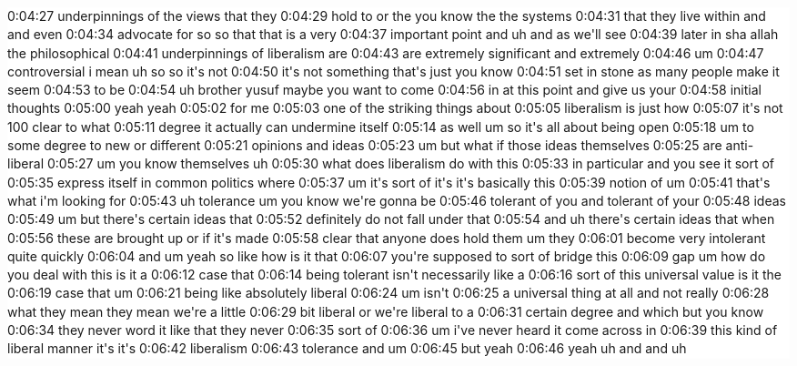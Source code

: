 <a onclick="modifyYTiframeseektime('267)')">0:04:27 underpinnings of the views that they</a>
<a onclick="modifyYTiframeseektime('269)')">0:04:29 hold to or the you know the the systems</a>
<a onclick="modifyYTiframeseektime('271)')">0:04:31 that they live within and and even</a>
<a onclick="modifyYTiframeseektime('274)')">0:04:34 advocate for so so that that is a very</a>
<a onclick="modifyYTiframeseektime('277)')">0:04:37 important point and uh and as we'll see</a>
<a onclick="modifyYTiframeseektime('279)')">0:04:39 later in sha allah the philosophical</a>
<a onclick="modifyYTiframeseektime('281)')">0:04:41 underpinnings of liberalism are</a>
<a onclick="modifyYTiframeseektime('283)')">0:04:43 are extremely significant and extremely</a>
<a onclick="modifyYTiframeseektime('286)')">0:04:46 um</a>
<a onclick="modifyYTiframeseektime('287)')">0:04:47 controversial i mean uh so so it's not</a>
<a onclick="modifyYTiframeseektime('290)')">0:04:50 it's not something that's just you know</a>
<a onclick="modifyYTiframeseektime('291)')">0:04:51 set in stone as many people make it seem</a>
<a onclick="modifyYTiframeseektime('293)')">0:04:53 to be</a>
<a onclick="modifyYTiframeseektime('294)')">0:04:54 uh brother yusuf maybe you want to come</a>
<a onclick="modifyYTiframeseektime('296)')">0:04:56 in at this point and give us your</a>
<a onclick="modifyYTiframeseektime('298)')">0:04:58 initial thoughts</a>
<a onclick="modifyYTiframeseektime('300)')">0:05:00 yeah yeah</a>
<a onclick="modifyYTiframeseektime('302)')">0:05:02 for me</a>
<a onclick="modifyYTiframeseektime('303)')">0:05:03 one of the striking things about</a>
<a onclick="modifyYTiframeseektime('305)')">0:05:05 liberalism is just how</a>
<a onclick="modifyYTiframeseektime('307)')">0:05:07 it's not 100 clear to what</a>
<a onclick="modifyYTiframeseektime('311)')">0:05:11 degree it actually can undermine itself</a>
<a onclick="modifyYTiframeseektime('314)')">0:05:14 as well um so it's all about being open</a>
<a onclick="modifyYTiframeseektime('318)')">0:05:18 um to some degree to new or different</a>
<a onclick="modifyYTiframeseektime('321)')">0:05:21 opinions and ideas</a>
<a onclick="modifyYTiframeseektime('323)')">0:05:23 um but what if those ideas themselves</a>
<a onclick="modifyYTiframeseektime('325)')">0:05:25 are anti-liberal</a>
<a onclick="modifyYTiframeseektime('327)')">0:05:27 um you know themselves uh</a>
<a onclick="modifyYTiframeseektime('330)')">0:05:30 what does liberalism do with this</a>
<a onclick="modifyYTiframeseektime('333)')">0:05:33 in particular and you see it sort of</a>
<a onclick="modifyYTiframeseektime('335)')">0:05:35 express itself in common politics where</a>
<a onclick="modifyYTiframeseektime('337)')">0:05:37 um it's sort of it's it's basically this</a>
<a onclick="modifyYTiframeseektime('339)')">0:05:39 notion of um</a>
<a onclick="modifyYTiframeseektime('341)')">0:05:41 that's what i'm looking for</a>
<a onclick="modifyYTiframeseektime('343)')">0:05:43 uh tolerance um you know we're gonna be</a>
<a onclick="modifyYTiframeseektime('346)')">0:05:46 tolerant of you and tolerant of your</a>
<a onclick="modifyYTiframeseektime('348)')">0:05:48 ideas</a>
<a onclick="modifyYTiframeseektime('349)')">0:05:49 um but there's certain ideas that</a>
<a onclick="modifyYTiframeseektime('352)')">0:05:52 definitely do not fall under that</a>
<a onclick="modifyYTiframeseektime('354)')">0:05:54 and uh there's certain ideas that when</a>
<a onclick="modifyYTiframeseektime('356)')">0:05:56 these are brought up or if it's made</a>
<a onclick="modifyYTiframeseektime('358)')">0:05:58 clear that anyone does hold them um they</a>
<a onclick="modifyYTiframeseektime('361)')">0:06:01 become very intolerant quite quickly</a>
<a onclick="modifyYTiframeseektime('364)')">0:06:04 and um yeah so like how is it that</a>
<a onclick="modifyYTiframeseektime('367)')">0:06:07 you're supposed to sort of bridge this</a>
<a onclick="modifyYTiframeseektime('369)')">0:06:09 gap um how do you deal with this is it a</a>
<a onclick="modifyYTiframeseektime('372)')">0:06:12 case that</a>
<a onclick="modifyYTiframeseektime('374)')">0:06:14 being tolerant isn't necessarily like a</a>
<a onclick="modifyYTiframeseektime('376)')">0:06:16 sort of this universal value is it the</a>
<a onclick="modifyYTiframeseektime('379)')">0:06:19 case that um</a>
<a onclick="modifyYTiframeseektime('381)')">0:06:21 being like absolutely liberal</a>
<a onclick="modifyYTiframeseektime('384)')">0:06:24 um isn't</a>
<a onclick="modifyYTiframeseektime('385)')">0:06:25 a universal thing at all and not really</a>
<a onclick="modifyYTiframeseektime('388)')">0:06:28 what they mean they mean we're a little</a>
<a onclick="modifyYTiframeseektime('389)')">0:06:29 bit liberal or we're liberal to a</a>
<a onclick="modifyYTiframeseektime('391)')">0:06:31 certain degree and which but you know</a>
<a onclick="modifyYTiframeseektime('394)')">0:06:34 they never word it like that they never</a>
<a onclick="modifyYTiframeseektime('395)')">0:06:35 sort of</a>
<a onclick="modifyYTiframeseektime('396)')">0:06:36 um i've never heard it come across in</a>
<a onclick="modifyYTiframeseektime('399)')">0:06:39 this kind of liberal manner it's it's</a>
<a onclick="modifyYTiframeseektime('402)')">0:06:42 liberalism</a>
<a onclick="modifyYTiframeseektime('403)')">0:06:43 tolerance and um</a>
<a onclick="modifyYTiframeseektime('405)')">0:06:45 but yeah</a>
<a onclick="modifyYTiframeseektime('406)')">0:06:46 yeah uh and and uh</a>